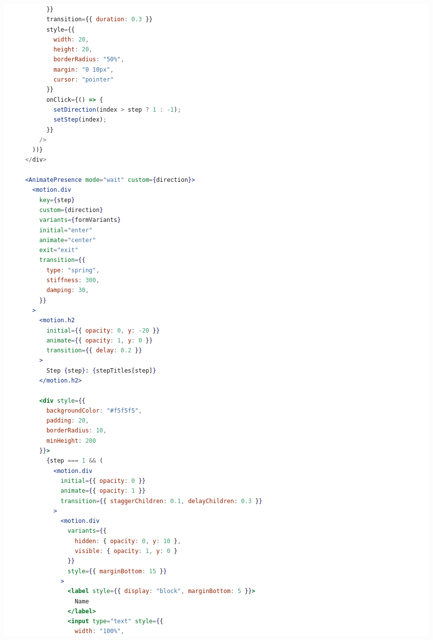 ```jsx
            }}
            transition={{ duration: 0.3 }}
            style={{
              width: 20,
              height: 20,
              borderRadius: "50%",
              margin: "0 10px",
              cursor: "pointer"
            }}
            onClick={() => {
              setDirection(index > step ? 1 : -1);
              setStep(index);
            }}
          />
        ))}
      </div>
    
      <AnimatePresence mode="wait" custom={direction}>
        <motion.div
          key={step}
          custom={direction}
          variants={formVariants}
          initial="enter"
          animate="center"
          exit="exit"
          transition={{ 
            type: "spring", 
            stiffness: 300, 
            damping: 30,
          }}
        >
          <motion.h2
            initial={{ opacity: 0, y: -20 }}
            animate={{ opacity: 1, y: 0 }}
            transition={{ delay: 0.2 }}
          >
            Step {step}: {stepTitles[step]}
          </motion.h2>
        
          <div style={{ 
            backgroundColor: "#f5f5f5", 
            padding: 20, 
            borderRadius: 10,
            minHeight: 200
          }}>
            {step === 1 && (
              <motion.div
                initial={{ opacity: 0 }}
                animate={{ opacity: 1 }}
                transition={{ staggerChildren: 0.1, delayChildren: 0.3 }}
              >
                <motion.div 
                  variants={{
                    hidden: { opacity: 0, y: 10 },
                    visible: { opacity: 1, y: 0 }
                  }}
                  style={{ marginBottom: 15 }}
                >
                  <label style={{ display: "block", marginBottom: 5 }}>
                    Name
                  </label>
                  <input type="text" style={{ 
                    width: "100%", 
```